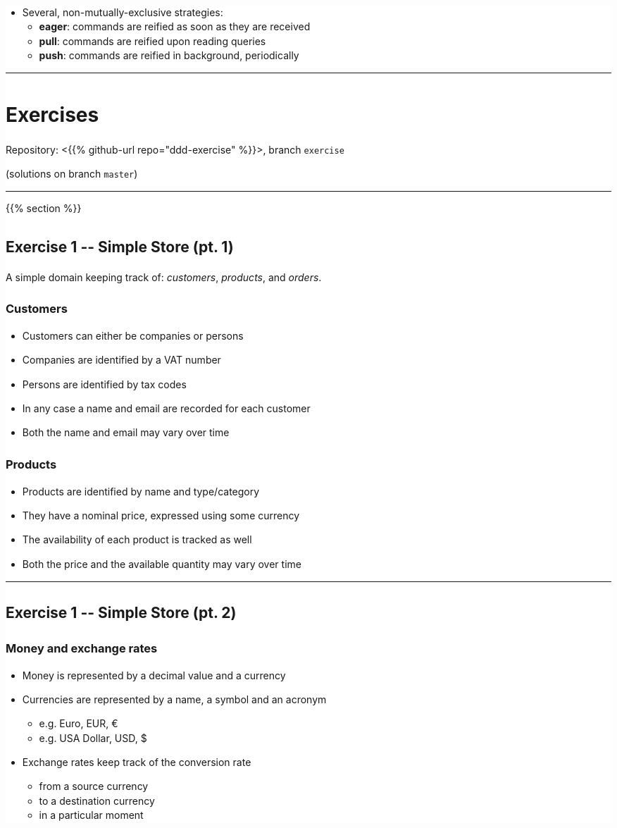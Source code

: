 - Several, non-mutually-exclusive strategies:
    + __eager__: commands are reified as soon as they are received
    + __pull__: commands are reified upon reading queries
    + __push__: commands are reified in background, periodically

---

# Exercises

Repository: <{{% github-url repo="ddd-exercise" %}}>, branch `exercise`

(solutions on branch `master`)

---

{{% section %}}

## Exercise 1 -- Simple Store (pt. 1)

A simple domain keeping track of: _customers_, _products_, and _orders_.

### Customers

- Customers can either be companies or persons

- Companies are identified by a VAT number

- Persons are identified by tax codes

- In any case a name and email are recorded for each customer

- Both the name and email may vary over time

### Products

- Products are identified by name and type/category

- They have a nominal price, expressed using some currency

- The availability of each product is tracked as well

- Both the price and the available quantity may vary over time

---

## Exercise 1 -- Simple Store (pt. 2)

### Money and exchange rates

- Money is represented by a decimal value and a currency

- Currencies are represented by a name, a symbol and an acronym
    - e.g. Euro, EUR, €
    - e.g. USA Dollar, USD, $

- Exchange rates keep track of the conversion rate
    + from a source currency
    + to a destination currency
    + in a particular moment
